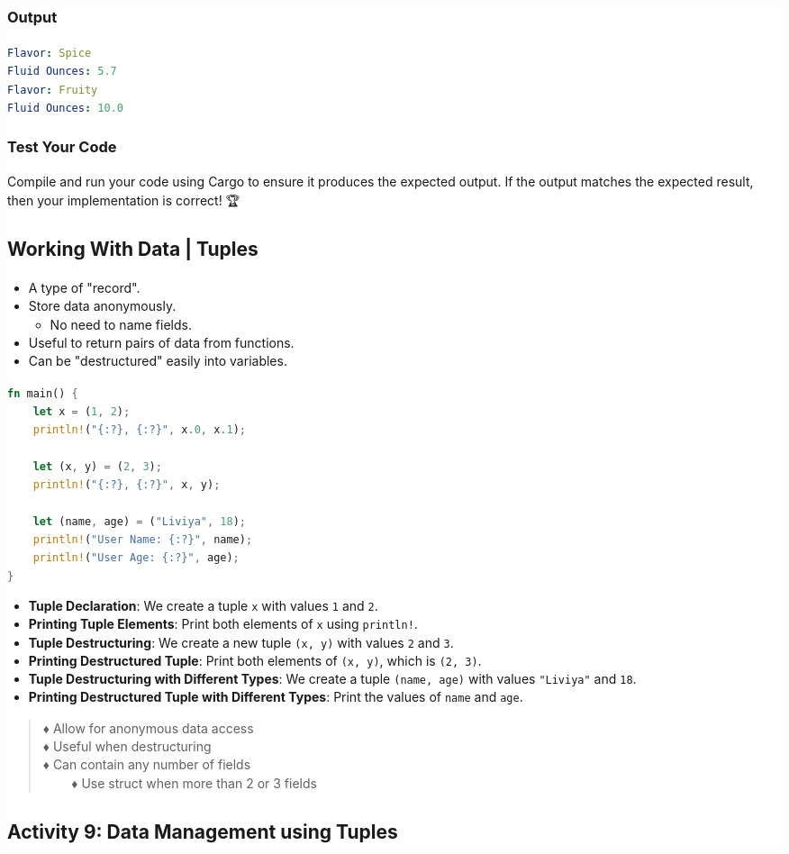 ### Output

```yaml
Flavor: Spice
Fluid Ounces: 5.7
Flavor: Fruity
Fluid Ounces: 10.0
```

### Test Your Code

Compile and run your code using Cargo to ensure it produces the expected output. If the output matches the expected result, then your implementation is correct! 🏆


## Working With Data | Tuples

- A type of "record".
- Store data anonymously.
    - No need to name fields.
- Useful to return pairs of data from functions.
- Can be "destructured" easily into variables.

```rust
fn main() {
    let x = (1, 2);
    println!("{:?}, {:?}", x.0, x.1);

    let (x, y) = (2, 3);
    println!("{:?}, {:?}", x, y);

    let (name, age) = ("Liviya", 18);
    println!("User Name: {:?}", name);
    println!("User Age: {:?}", age);
}
```

- **Tuple Declaration**: We create a tuple `x` with values `1` and `2`.
- **Printing Tuple Elements**: Print both elements of `x` using `println!`.
- **Tuple Destructuring**: We create a new tuple `(x, y)` with values `2` and `3`.
- **Printing Destructured Tuple**: Print both elements of `(x, y)`, which is `(2, 3)`.
- **Tuple Destructuring with Different Types**: We create a tuple `(name, age)` with values `"Liviya"` and `18`.
- **Printing Destructured Tuple with Different Types**: Print the values of `name` and `age`.


> ♦️ Allow for anonymous data access <br>
♦️ Useful when destructuring <br>
♦️ Can contain any number of fields <br>
&nbsp;&nbsp; &nbsp; &nbsp; &nbsp;♦️ Use struct when more than 2 or 3 fields <br>


## Activity 9: Data Management using Tuples

